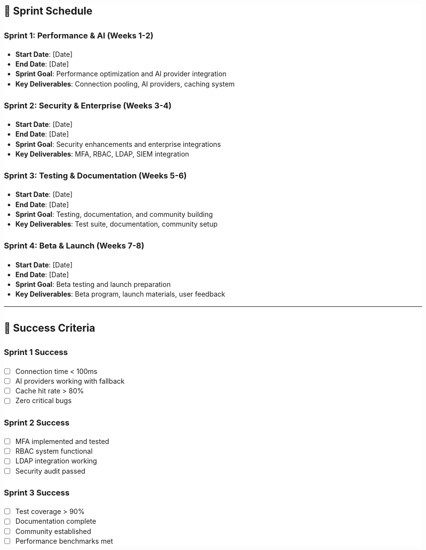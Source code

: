 
## 📅 **Sprint Schedule**

### **Sprint 1: Performance & AI (Weeks 1-2)**
- **Start Date**: [Date]
- **End Date**: [Date]
- **Sprint Goal**: Performance optimization and AI provider integration
- **Key Deliverables**: Connection pooling, AI providers, caching system

### **Sprint 2: Security & Enterprise (Weeks 3-4)**
- **Start Date**: [Date]
- **End Date**: [Date]
- **Sprint Goal**: Security enhancements and enterprise integrations
- **Key Deliverables**: MFA, RBAC, LDAP, SIEM integration

### **Sprint 3: Testing & Documentation (Weeks 5-6)**
- **Start Date**: [Date]
- **End Date**: [Date]
- **Sprint Goal**: Testing, documentation, and community building
- **Key Deliverables**: Test suite, documentation, community setup

### **Sprint 4: Beta & Launch (Weeks 7-8)**
- **Start Date**: [Date]
- **End Date**: [Date]
- **Sprint Goal**: Beta testing and launch preparation
- **Key Deliverables**: Beta program, launch materials, user feedback

---

## 🎉 **Success Criteria**

### **Sprint 1 Success**
- [ ] Connection time < 100ms
- [ ] AI providers working with fallback
- [ ] Cache hit rate > 80%
- [ ] Zero critical bugs

### **Sprint 2 Success**
- [ ] MFA implemented and tested
- [ ] RBAC system functional
- [ ] LDAP integration working
- [ ] Security audit passed

### **Sprint 3 Success**
- [ ] Test coverage > 90%
- [ ] Documentation complete
- [ ] Community established
- [ ] Performance benchmarks met
